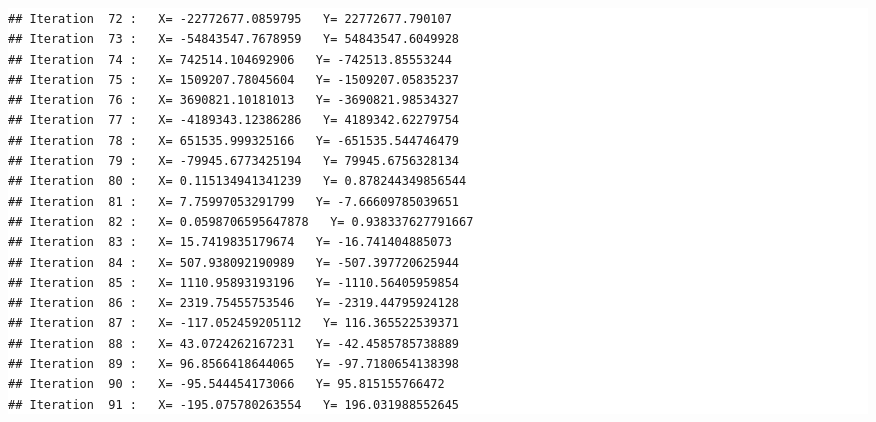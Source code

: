     ## Iteration  72 :   X= -22772677.0859795   Y= 22772677.790107
    ## Iteration  73 :   X= -54843547.7678959   Y= 54843547.6049928
    ## Iteration  74 :   X= 742514.104692906   Y= -742513.85553244
    ## Iteration  75 :   X= 1509207.78045604   Y= -1509207.05835237
    ## Iteration  76 :   X= 3690821.10181013   Y= -3690821.98534327
    ## Iteration  77 :   X= -4189343.12386286   Y= 4189342.62279754
    ## Iteration  78 :   X= 651535.999325166   Y= -651535.544746479
    ## Iteration  79 :   X= -79945.6773425194   Y= 79945.6756328134
    ## Iteration  80 :   X= 0.115134941341239   Y= 0.878244349856544
    ## Iteration  81 :   X= 7.75997053291799   Y= -7.66609785039651
    ## Iteration  82 :   X= 0.0598706595647878   Y= 0.938337627791667
    ## Iteration  83 :   X= 15.7419835179674   Y= -16.741404885073
    ## Iteration  84 :   X= 507.938092190989   Y= -507.397720625944
    ## Iteration  85 :   X= 1110.95893193196   Y= -1110.56405959854
    ## Iteration  86 :   X= 2319.75455753546   Y= -2319.44795924128
    ## Iteration  87 :   X= -117.052459205112   Y= 116.365522539371
    ## Iteration  88 :   X= 43.0724262167231   Y= -42.4585785738889
    ## Iteration  89 :   X= 96.8566418644065   Y= -97.7180654138398
    ## Iteration  90 :   X= -95.544454173066   Y= 95.815155766472
    ## Iteration  91 :   X= -195.075780263554   Y= 196.031988552645